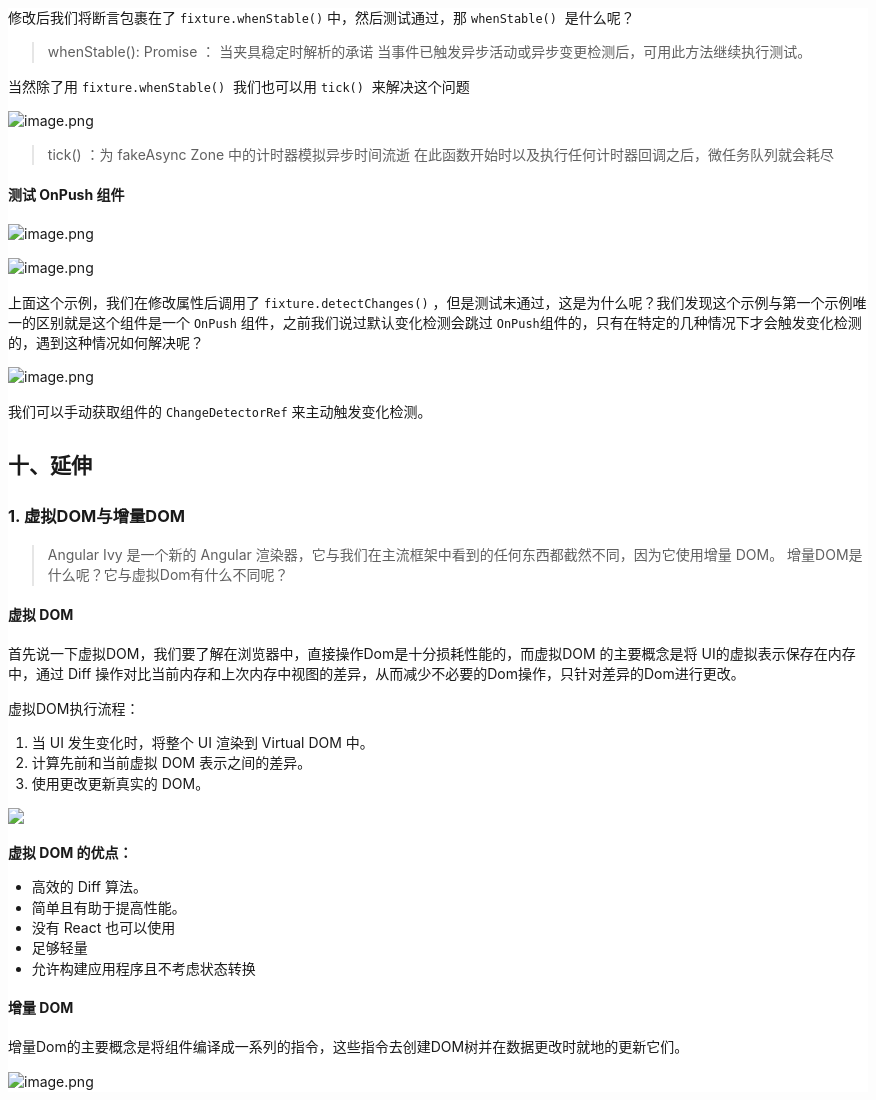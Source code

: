 修改后我们将断言包裹在了 `fixture.whenStable()` ​ 中，然后测试通过，那 `whenStable()` ​ 是什么呢？

> whenStable(): Promise ： 当夹具稳定时解析的承诺 当事件已触发异步活动或异步变更检测后，可用此方法继续执行测试。

当然除了用 `fixture.whenStable()` ​ 我们也可以用 `tick()` ​ 来解决这个问题

![image.png](https://atlas-rc.pingcode.com/files/public/61c13ef4e429e861587f5cb8/origin-url)

> tick() ：为 fakeAsync Zone 中的计时器模拟异步时间流逝 在此函数开始时以及执行任何计时器回调之后，微任务队列就会耗尽

#### **测试 OnPush 组件**

![image.png](https://atlas-rc.pingcode.com/files/public/61c1490de429e861587f5cd3/origin-url)

![image.png](https://atlas-rc.pingcode.com/files/public/61c14956e429e861587f5cd4/origin-url)

上面这个示例，我们在修改属性后调用了 `fixture.detectChanges()` ​ ，但是测试未通过，这是为什么呢？我们发现这个示例与第一个示例唯一的区别就是这个组件是一个 `OnPush` 组件，之前我们说过默认变化检测会跳过 `OnPush` ​组件的，只有在特定的几种情况下才会触发变化检测的，遇到这种情况如何解决呢？​​

![image.png](https://atlas-rc.pingcode.com/files/public/61c14aa5e429e861587f5cdd/origin-url)

我们可以手动获取组件的 `ChangeDetectorRef` ​ 来主动触发变化检测。

## 十、延伸

### 1. 虚拟DOM与增量DOM

> Angular Ivy 是一个新的 Angular 渲染器，它与我们在主流框架中看到的任何东西都截然不同，因为它使用增量 DOM。 增量DOM是什么呢？它与虚拟Dom有什么不同呢？

#### 虚拟 DOM

首先说一下虚拟DOM，我们要了解在浏览器中，直接操作Dom是十分损耗性能的，而虚拟DOM 的主要概念是将 UI的虚拟表示保存在内存中，通过 Diff 操作对比当前内存和上次内存中视图的差异，从而减少不必要的Dom操作，只针对差异的Dom进行更改。

虚拟DOM执行流程：

1. 当 UI 发生变化时，将整个 UI 渲染到 Virtual DOM 中。
2. 计算先前和当前虚拟 DOM 表示之间的差异。
3. 使用更改更新真实的 DOM。

![](https://miro.medium.com/max/700/1\*8OCCATi8\_5HmWI1QpjrRNA.png)

**虚拟 DOM 的优点：**

* 高效的 Diff 算法。
* 简单且有助于提高性能。
* 没有 React 也可以使用
* 足够轻量
* 允许构建应用程序且不考虑状态转换

#### 增量 DOM

增量Dom的主要概念是将组件编译成一系列的指令，这些指令去创建DOM树并在数据更改时就地的更新它们。

![image.png](https://atlas-rc.pingcode.com/files/public/61c03e85e429e861587f5c69/origin-url)
